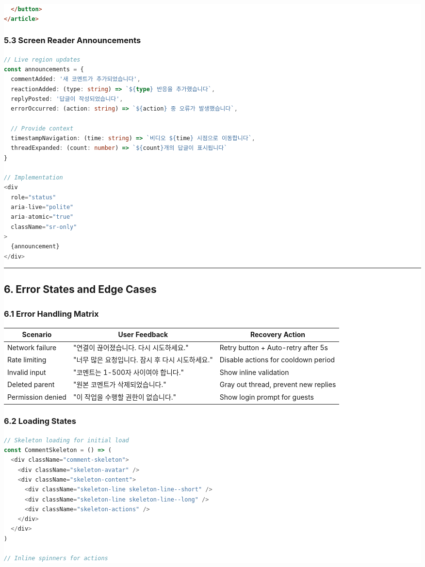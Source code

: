 ```html
  </button>
</article>
```

### 5.3 Screen Reader Announcements

```typescript
// Live region updates
const announcements = {
  commentAdded: '새 코멘트가 추가되었습니다',
  reactionAdded: (type: string) => `${type} 반응을 추가했습니다`,
  replyPosted: '답글이 작성되었습니다',
  errorOccurred: (action: string) => `${action} 중 오류가 발생했습니다`,
  
  // Provide context
  timestampNavigation: (time: string) => `비디오 ${time} 시점으로 이동합니다`,
  threadExpanded: (count: number) => `${count}개의 답글이 표시됩니다`
}

// Implementation
<div 
  role="status" 
  aria-live="polite" 
  aria-atomic="true"
  className="sr-only"
>
  {announcement}
</div>
```

---

## 6. Error States and Edge Cases

### 6.1 Error Handling Matrix

| Scenario | User Feedback | Recovery Action |
|----------|--------------|-----------------|
| Network failure | "연결이 끊어졌습니다. 다시 시도하세요." | Retry button + Auto-retry after 5s |
| Rate limiting | "너무 많은 요청입니다. 잠시 후 다시 시도하세요." | Disable actions for cooldown period |
| Invalid input | "코멘트는 1-500자 사이여야 합니다." | Show inline validation |
| Deleted parent | "원본 코멘트가 삭제되었습니다." | Gray out thread, prevent new replies |
| Permission denied | "이 작업을 수행할 권한이 없습니다." | Show login prompt for guests |

### 6.2 Loading States

```typescript
// Skeleton loading for initial load
const CommentSkeleton = () => (
  <div className="comment-skeleton">
    <div className="skeleton-avatar" />
    <div className="skeleton-content">
      <div className="skeleton-line skeleton-line--short" />
      <div className="skeleton-line skeleton-line--long" />
      <div className="skeleton-actions" />
    </div>
  </div>
)

// Inline spinners for actions
```